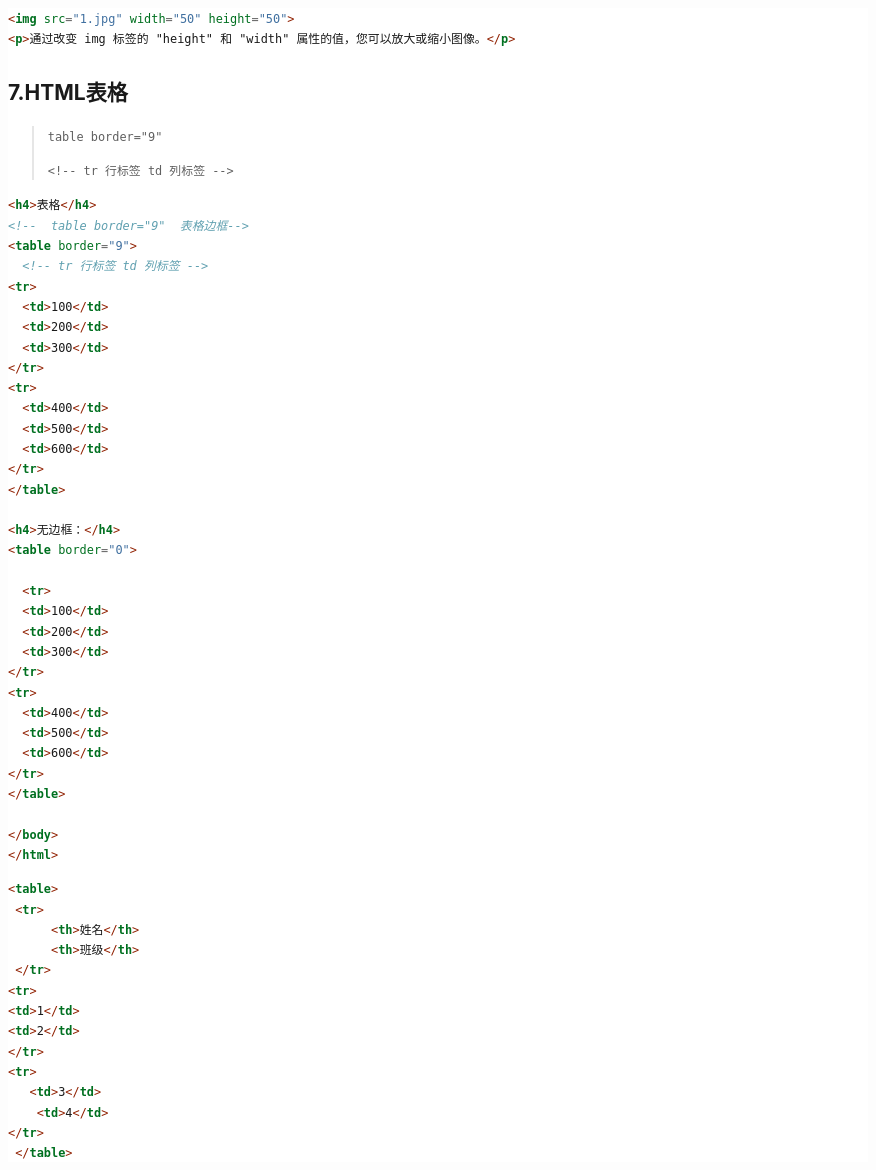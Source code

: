 ```html
<img src="1.jpg" width="50" height="50">
<p>通过改变 img 标签的 "height" 和 "width" 属性的值，您可以放大或缩小图像。</p>
```
## 7.HTML表格

> `table border="9"`
>
> `<!-- tr 行标签 td 列标签 -->`

```html
<h4>表格</h4>
<!--  table border="9"  表格边框-->
<table border="9">
  <!-- tr 行标签 td 列标签 -->
<tr> 
  <td>100</td>
  <td>200</td>
  <td>300</td>
</tr>
<tr>
  <td>400</td>
  <td>500</td>
  <td>600</td>
</tr>
</table>

<h4>无边框：</h4>
<table border="0">  

  <tr>
  <td>100</td>
  <td>200</td>
  <td>300</td>
</tr>
<tr>
  <td>400</td>
  <td>500</td>
  <td>600</td>
</tr>
</table>

</body>
</html>
```


```html
<table>
 <tr>
      <th>姓名</th>
      <th>班级</th>
 </tr>
<tr>
<td>1</td>
<td>2</td>
</tr>
<tr>
   <td>3</td>
    <td>4</td>
</tr>
 </table>
```
